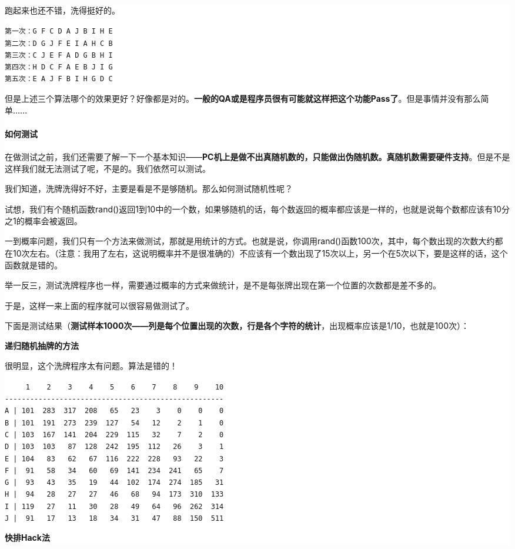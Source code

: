 跑起来也还不错，洗得挺好的。



```
第一次：G F C D A J B I H E
第二次：D G J F E I A H C B
第三次：C J E F A D G B H I
第四次：H D C F A E B J I G
第五次：E A J F B I H G D C
```

但是上述三个算法哪个的效果更好？好像都是对的。**一般的QA或是程序员很有可能就这样把这个功能Pass了**。但是事情并没有那么简单……


#### 如何测试


在做测试之前，我们还需要了解一下一个基本知识——**PC机上是做不出真随机数的，只能做出伪随机数。真随机数需要硬件支持**。但是不是这样我们就无法测试了呢，不是的。我们依然可以测试。


我们知道，洗牌洗得好不好，主要是看是不是够随机。那么如何测试随机性呢？


试想，我们有个随机函数rand()返回1到10中的一个数，如果够随机的话，每个数返回的概率都应该是一样的，也就是说每个数都应该有10分之1的概率会被返回。


一到概率问题，我们只有一个方法来做测试，那就是用统计的方式。也就是说，你调用rand()函数100次，其中，每个数出现的次数大约都在10次左右。（注意：我用了左右，这说明概率并不是很准确的）不应该有一个数出现了15次以上，另一个在5次以下，要是这样的话，这个函数就是错的。


举一反三，测试洗牌程序也一样，需要通过概率的方式来做统计，是不是每张牌出现在第一个位置的次数都是差不多的。


于是，这样一来上面的程序就可以很容易做测试了。


下面是测试结果（**测试样本1000次——列是每个位置出现的次数，行是各个字符的统计**，出现概率应该是1/10，也就是100次）：


**递归随机抽牌的方法**


很明显，这个洗牌程序太有问题。算法是错的！



```
     1    2    3    4    5    6    7    8    9    10
----------------------------------------------------
A | 101  283  317  208   65   23    3    0    0    0
B | 101  191  273  239  127   54   12    2    1    0
C | 103  167  141  204  229  115   32    7    2    0
D | 103  103   87  128  242  195  112   26    3    1
E | 104   83   62   67  116  222  228   93   22    3
F |  91   58   34   60   69  141  234  241   65    7
G |  93   43   35   19   44  102  174  274  185   31
H |  94   28   27   27   46   68   94  173  310  133
I | 119   27   11   30   28   49   64   96  262  314
J |  91   17   13   18   34   31   47   88  150  511
```

**快排Hack法**

